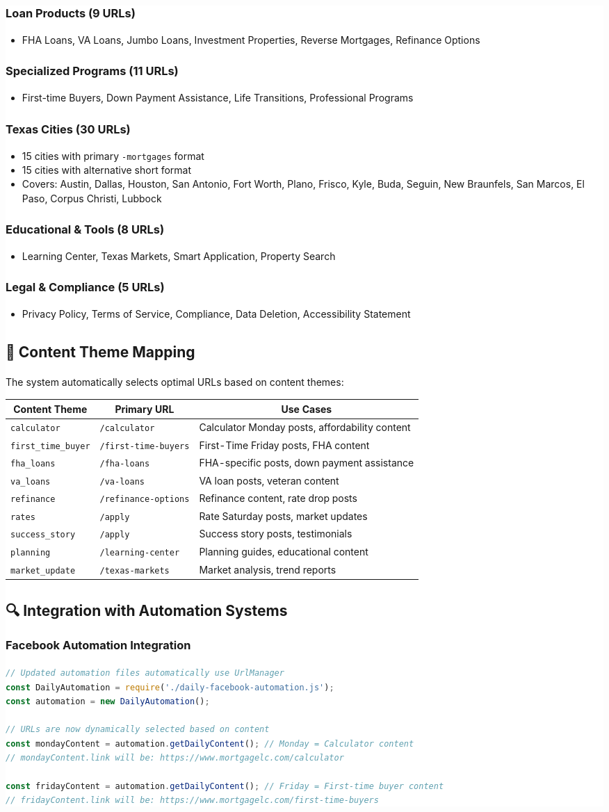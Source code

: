 ### Loan Products (9 URLs)
- FHA Loans, VA Loans, Jumbo Loans, Investment Properties, Reverse Mortgages, Refinance Options

### Specialized Programs (11 URLs)
- First-time Buyers, Down Payment Assistance, Life Transitions, Professional Programs

### Texas Cities (30 URLs)
- 15 cities with primary `-mortgages` format
- 15 cities with alternative short format
- Covers: Austin, Dallas, Houston, San Antonio, Fort Worth, Plano, Frisco, Kyle, Buda, Seguin, New Braunfels, San Marcos, El Paso, Corpus Christi, Lubbock

### Educational & Tools (8 URLs)
- Learning Center, Texas Markets, Smart Application, Property Search

### Legal & Compliance (5 URLs)
- Privacy Policy, Terms of Service, Compliance, Data Deletion, Accessibility Statement

## 🎯 Content Theme Mapping

The system automatically selects optimal URLs based on content themes:

| Content Theme | Primary URL | Use Cases |
|---------------|-------------|-----------|
| `calculator` | `/calculator` | Calculator Monday posts, affordability content |
| `first_time_buyer` | `/first-time-buyers` | First-Time Friday posts, FHA content |
| `fha_loans` | `/fha-loans` | FHA-specific posts, down payment assistance |
| `va_loans` | `/va-loans` | VA loan posts, veteran content |
| `refinance` | `/refinance-options` | Refinance content, rate drop posts |
| `rates` | `/apply` | Rate Saturday posts, market updates |
| `success_story` | `/apply` | Success story posts, testimonials |
| `planning` | `/learning-center` | Planning guides, educational content |
| `market_update` | `/texas-markets` | Market analysis, trend reports |

## 🔍 Integration with Automation Systems

### Facebook Automation Integration
```javascript
// Updated automation files automatically use UrlManager
const DailyAutomation = require('./daily-facebook-automation.js');
const automation = new DailyAutomation();

// URLs are now dynamically selected based on content
const mondayContent = automation.getDailyContent(); // Monday = Calculator content
// mondayContent.link will be: https://www.mortgagelc.com/calculator

const fridayContent = automation.getDailyContent(); // Friday = First-time buyer content  
// fridayContent.link will be: https://www.mortgagelc.com/first-time-buyers
```
